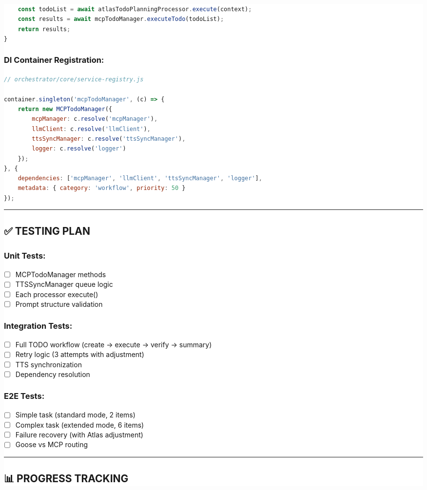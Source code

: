 ```javascript
    const todoList = await atlasTodoPlanningProcessor.execute(context);
    const results = await mcpTodoManager.executeTodo(todoList);
    return results;
}
```

### **DI Container Registration:**
```javascript
// orchestrator/core/service-registry.js

container.singleton('mcpTodoManager', (c) => {
    return new MCPTodoManager({
        mcpManager: c.resolve('mcpManager'),
        llmClient: c.resolve('llmClient'),
        ttsSyncManager: c.resolve('ttsSyncManager'),
        logger: c.resolve('logger')
    });
}, {
    dependencies: ['mcpManager', 'llmClient', 'ttsSyncManager', 'logger'],
    metadata: { category: 'workflow', priority: 50 }
});
```

---

## ✅ TESTING PLAN

### **Unit Tests:**
- [ ] MCPTodoManager methods
- [ ] TTSSyncManager queue logic
- [ ] Each processor execute()
- [ ] Prompt structure validation

### **Integration Tests:**
- [ ] Full TODO workflow (create → execute → verify → summary)
- [ ] Retry logic (3 attempts with adjustment)
- [ ] TTS synchronization
- [ ] Dependency resolution

### **E2E Tests:**
- [ ] Simple task (standard mode, 2 items)
- [ ] Complex task (extended mode, 6 items)
- [ ] Failure recovery (with Atlas adjustment)
- [ ] Goose vs MCP routing

---

## 📊 PROGRESS TRACKING
